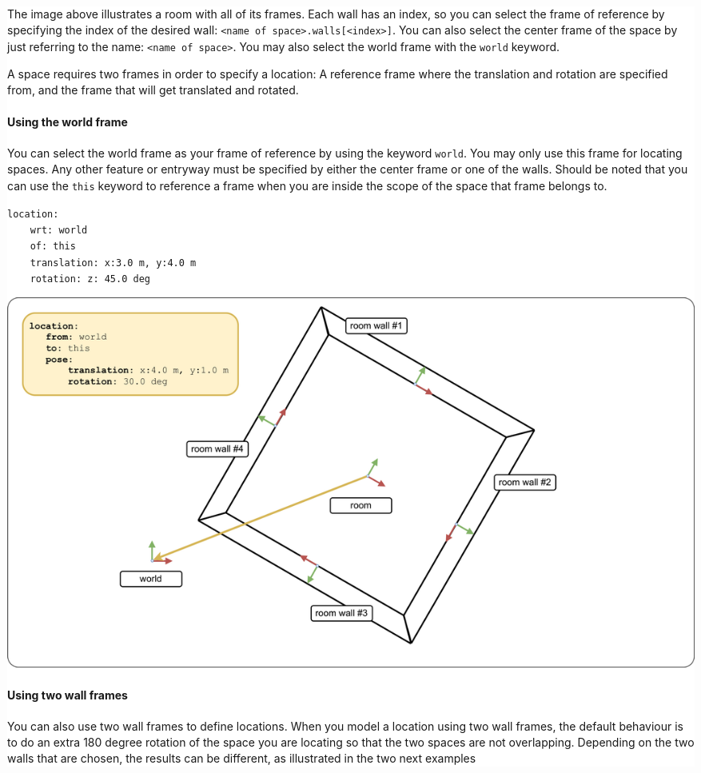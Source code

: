 The image above illustrates a room with all of its frames. Each wall has an index, so you can select the frame of reference by specifying the index of the desired wall: `<name of space>.walls[<index>]`. You can also select the center frame of the space by just referring to the name: `<name of space>`. You may also select the world frame with the `world` keyword.

A space requires two frames in order to specify a location: A reference frame where the translation and rotation are specified from, and the frame that will get translated and rotated.

#### Using the world frame

You can select the world frame as your frame of reference by using the keyword `world`. You may only use this frame for locating spaces. Any other feature or entryway must be specified by either the center frame or one of the walls. Should be noted that you can use the `this` keyword to reference a frame when you are inside the scope of the space that frame belongs to.

```floorplan
location:
    wrt: world
    of: this
    translation: x:3.0 m, y:4.0 m
    rotation: z: 45.0 deg
```

![Pose of a space with regards to the world frame](../images/updated_wall_location.png)

#### Using two wall frames

You can also use two wall frames to define locations. When you model a location using two wall frames, the default behaviour is to do an extra 180 degree rotation of the space you are locating so that the two spaces are not overlapping. Depending on the two walls that are chosen, the results can be different, as illustrated in the two next examples
